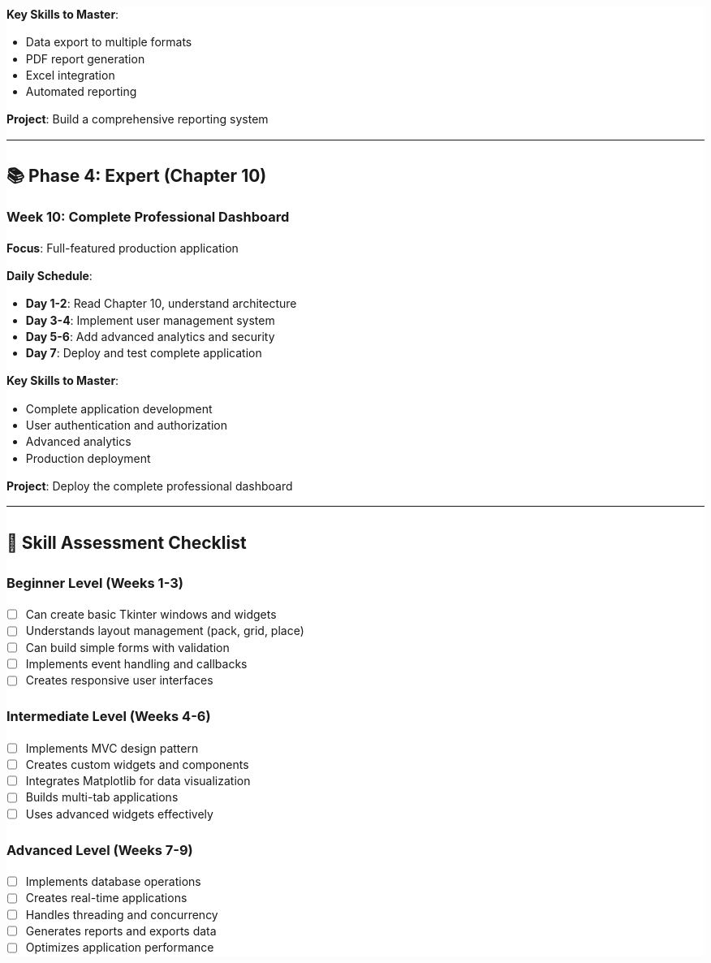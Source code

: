 **Key Skills to Master**:
- Data export to multiple formats
- PDF report generation
- Excel integration
- Automated reporting

**Project**: Build a comprehensive reporting system

---

## 📚 Phase 4: Expert (Chapter 10)

### Week 10: Complete Professional Dashboard
**Focus**: Full-featured production application

**Daily Schedule**:
- **Day 1-2**: Read Chapter 10, understand architecture
- **Day 3-4**: Implement user management system
- **Day 5-6**: Add advanced analytics and security
- **Day 7**: Deploy and test complete application

**Key Skills to Master**:
- Complete application development
- User authentication and authorization
- Advanced analytics
- Production deployment

**Project**: Deploy the complete professional dashboard

---

## 🎯 Skill Assessment Checklist

### Beginner Level (Weeks 1-3)
- [ ] Can create basic Tkinter windows and widgets
- [ ] Understands layout management (pack, grid, place)
- [ ] Can build simple forms with validation
- [ ] Implements event handling and callbacks
- [ ] Creates responsive user interfaces

### Intermediate Level (Weeks 4-6)
- [ ] Implements MVC design pattern
- [ ] Creates custom widgets and components
- [ ] Integrates Matplotlib for data visualization
- [ ] Builds multi-tab applications
- [ ] Uses advanced widgets effectively

### Advanced Level (Weeks 7-9)
- [ ] Implements database operations
- [ ] Creates real-time applications
- [ ] Handles threading and concurrency
- [ ] Generates reports and exports data
- [ ] Optimizes application performance
